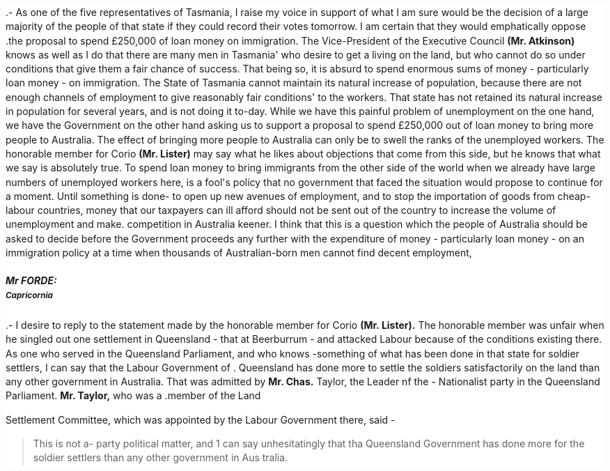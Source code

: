 .- As one of the five representatives of Tasmania, I raise my voice in support of what I am sure would be the decision of a large majority of the people of that state if they could record their votes tomorrow. I am certain that they would emphatically oppose .the proposal to spend £250,000 of loan money on immigration. The Vice-President of the Executive Council  **(Mr. Atkinson)**  knows as well as I do that there are many men in Tasmania' who desire to get a living on the land, but who cannot do so under conditions that give them a fair chance of success. That being so, it is absurd to spend enormous sums of money - particularly loan money - on immigration. The State of Tasmania cannot maintain its natural increase of population, because there are not enough channels of employment to give reasonably fair conditions' to the workers. That state has not retained its natural increase in population for several years, and is not doing it to-day. While we have this painful problem of unemployment on the one hand, we have the Government on the other hand asking us to support a proposal to spend £250,000 out of loan money to bring more people to Australia. The effect of bringing more people to Australia can only be to swell the ranks of the unemployed workers. The honorable member for Corio  **(Mr. Lister)**  may say what he likes about objections that come from this side, but he knows that what we say is absolutely true. To spend loan money to bring immigrants from the other side of the world when we already have large numbers of unemployed workers here, is a fool's policy that no government that faced the situation would propose to continue for a moment. Until something is done- to open up new avenues of employment, and to stop the importation of goods from cheap-labour countries, money that our taxpayers can ill afford should not be sent out of the country to increase the volume of unemployment and make. competition in Australia keener. I think that this is a question which the people of Australia should be asked to decide before the Government proceeds any further with the expenditure of money - particularly loan money - on an immigration policy at a time when thousands of Australian-born men cannot find decent employment, 

##### Mr FORDE:<br><small class="text-muted">Capricornia</small>

.- I desire to reply to the statement made by the honorable member for Corio  **(Mr. Lister).**  The honorable member was unfair when he singled out one settlement in Queensland - that at Beerburrum - and attacked Labour because of the conditions existing there. As one who served in the Queensland Parliament, and who knows -something of what has been done in that state for soldier settlers, I can say that the Labour Government of . Queensland has done more to  settle the soldiers satisfactorily on the land than any other government in Australia. That was admitted by  **Mr. Chas.**  Taylor, the Leader nf the - Nationalist party in the Queensland Parliament.  **Mr. Taylor,**  who was a .member of the Land 

Settlement Committee, which was appointed by the Labour Government there, said - 

  >This is not a- party political matter, and 1 can say unhesitatingly that tha Queensland Government has done more for the soldier settlers than any other government in Aus tralia. 
